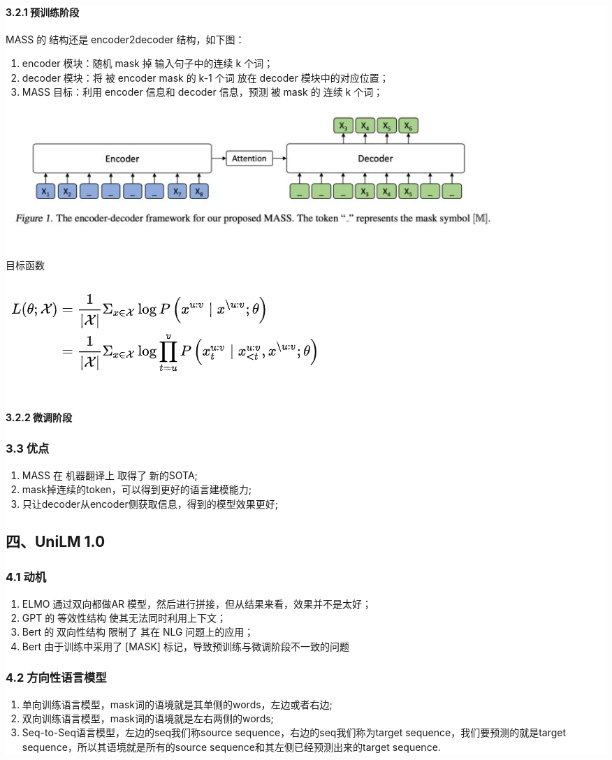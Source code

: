#### 3.2.1 预训练阶段

MASS 的 结构还是 encoder2decoder 结构，如下图：

1. encoder 模块：随机 mask 掉 输入句子中的连续 k 个词；
2. decoder 模块：将 被 encoder mask 的 k-1 个词 放在 decoder 模块中的对应位置；
3. MASS 目标：利用 encoder 信息和 decoder 信息，预测 被 mask 的 连续 k 个词；

![](img/微信截图_20220120105718.png)

目标函数

![](img/微信截图_20220120110645.png)

#### 3.2.2 微调阶段

### 3.3 优点

1. MASS 在 机器翻译上 取得了 新的SOTA;
2. mask掉连续的token，可以得到更好的语言建模能力;
3. 只让decoder从encoder侧获取信息，得到的模型效果更好;

## 四、UniLM 1.0

### 4.1 动机

1. ELMO 通过双向都做AR 模型，然后进行拼接，但从结果来看，效果并不是太好；
2. GPT 的 等效性结构 使其无法同时利用上下文；
3. Bert 的 双向性结构 限制了 其在 NLG 问题上的应用；
4. Bert 由于训练中采用了 [MASK] 标记，导致预训练与微调阶段不一致的问题

### 4.2 方向性语言模型

1. 单向训练语言模型，mask词的语境就是其单侧的words，左边或者右边;
2. 双向训练语言模型，mask词的语境就是左右两侧的words;
3. Seq-to-Seq语言模型，左边的seq我们称source sequence，右边的seq我们称为target sequence，我们要预测的就是target sequence，所以其语境就是所有的source sequence和其左侧已经预测出来的target sequence.
